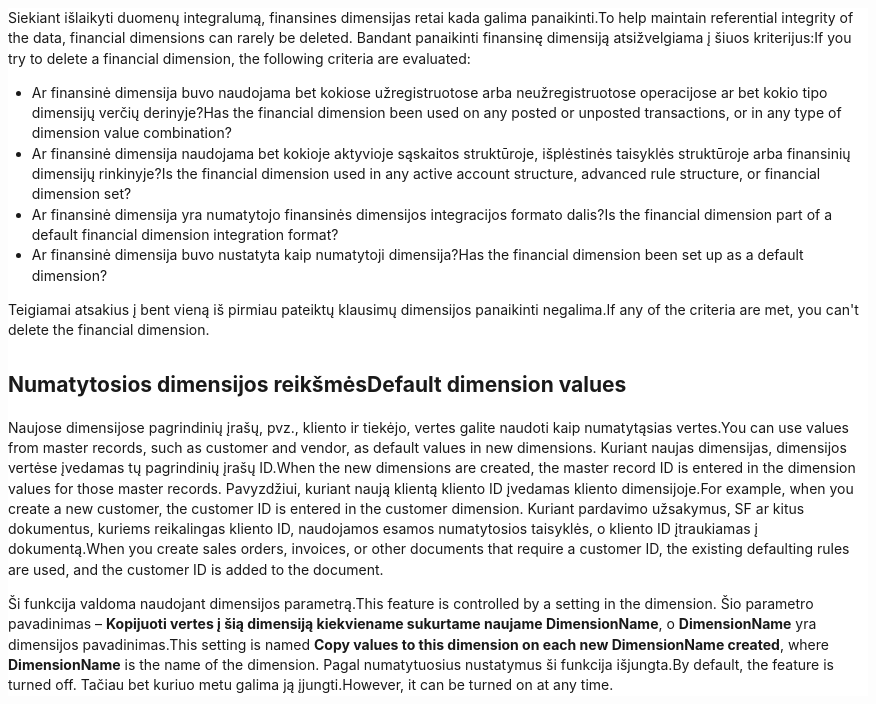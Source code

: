 <span data-ttu-id="c4ce5-155">Siekiant išlaikyti duomenų integralumą, finansines dimensijas retai kada galima panaikinti.</span><span class="sxs-lookup"><span data-stu-id="c4ce5-155">To help maintain referential integrity of the data, financial dimensions can rarely be deleted.</span></span> <span data-ttu-id="c4ce5-156">Bandant panaikinti finansinę dimensiją atsižvelgiama į šiuos kriterijus:</span><span class="sxs-lookup"><span data-stu-id="c4ce5-156">If you try to delete a financial dimension, the following criteria are evaluated:</span></span>

- <span data-ttu-id="c4ce5-157">Ar finansinė dimensija buvo naudojama bet kokiose užregistruotose arba neužregistruotose operacijose ar bet kokio tipo dimensijų verčių derinyje?</span><span class="sxs-lookup"><span data-stu-id="c4ce5-157">Has the financial dimension been used on any posted or unposted transactions, or in any type of dimension value combination?</span></span>
- <span data-ttu-id="c4ce5-158">Ar finansinė dimensija naudojama bet kokioje aktyvioje sąskaitos struktūroje, išplėstinės taisyklės struktūroje arba finansinių dimensijų rinkinyje?</span><span class="sxs-lookup"><span data-stu-id="c4ce5-158">Is the financial dimension used in any active account structure, advanced rule structure, or financial dimension set?</span></span>
- <span data-ttu-id="c4ce5-159">Ar finansinė dimensija yra numatytojo finansinės dimensijos integracijos formato dalis?</span><span class="sxs-lookup"><span data-stu-id="c4ce5-159">Is the financial dimension part of a default financial dimension integration format?</span></span>
- <span data-ttu-id="c4ce5-160">Ar finansinė dimensija buvo nustatyta kaip numatytoji dimensija?</span><span class="sxs-lookup"><span data-stu-id="c4ce5-160">Has the financial dimension been set up as a default dimension?</span></span>

<span data-ttu-id="c4ce5-161">Teigiamai atsakius į bent vieną iš pirmiau pateiktų klausimų dimensijos panaikinti negalima.</span><span class="sxs-lookup"><span data-stu-id="c4ce5-161">If any of the criteria are met, you can't delete the financial dimension.</span></span>

## <a name="default-dimension-values"></a><span data-ttu-id="c4ce5-162">Numatytosios dimensijos reikšmės</span><span class="sxs-lookup"><span data-stu-id="c4ce5-162">Default dimension values</span></span>

<span data-ttu-id="c4ce5-163">Naujose dimensijose pagrindinių įrašų, pvz., kliento ir tiekėjo, vertes galite naudoti kaip numatytąsias vertes.</span><span class="sxs-lookup"><span data-stu-id="c4ce5-163">You can use values from master records, such as customer and vendor, as default values in new dimensions.</span></span> <span data-ttu-id="c4ce5-164">Kuriant naujas dimensijas, dimensijos vertėse įvedamas tų pagrindinių įrašų ID.</span><span class="sxs-lookup"><span data-stu-id="c4ce5-164">When the new dimensions are created, the master record ID is entered in the dimension values for those master records.</span></span> <span data-ttu-id="c4ce5-165">Pavyzdžiui, kuriant naują klientą kliento ID įvedamas kliento dimensijoje.</span><span class="sxs-lookup"><span data-stu-id="c4ce5-165">For example, when you create a new customer, the customer ID is entered in the customer dimension.</span></span> <span data-ttu-id="c4ce5-166">Kuriant pardavimo užsakymus, SF ar kitus dokumentus, kuriems reikalingas kliento ID, naudojamos esamos numatytosios taisyklės, o kliento ID įtraukiamas į dokumentą.</span><span class="sxs-lookup"><span data-stu-id="c4ce5-166">When you create sales orders, invoices, or other documents that require a customer ID, the existing defaulting rules are used, and the customer ID is added to the document.</span></span>

<span data-ttu-id="c4ce5-167">Ši funkcija valdoma naudojant dimensijos parametrą.</span><span class="sxs-lookup"><span data-stu-id="c4ce5-167">This feature is controlled by a setting in the dimension.</span></span> <span data-ttu-id="c4ce5-168">Šio parametro pavadinimas – **Kopijuoti vertes į šią dimensiją kiekviename sukurtame naujame DimensionName**, o **DimensionName** yra dimensijos pavadinimas.</span><span class="sxs-lookup"><span data-stu-id="c4ce5-168">This setting is named **Copy values to this dimension on each new DimensionName created**, where **DimensionName** is the name of the dimension.</span></span> <span data-ttu-id="c4ce5-169">Pagal numatytuosius nustatymus ši funkcija išjungta.</span><span class="sxs-lookup"><span data-stu-id="c4ce5-169">By default, the feature is turned off.</span></span> <span data-ttu-id="c4ce5-170">Tačiau bet kuriuo metu galima ją įjungti.</span><span class="sxs-lookup"><span data-stu-id="c4ce5-170">However, it can be turned on at any time.</span></span>

